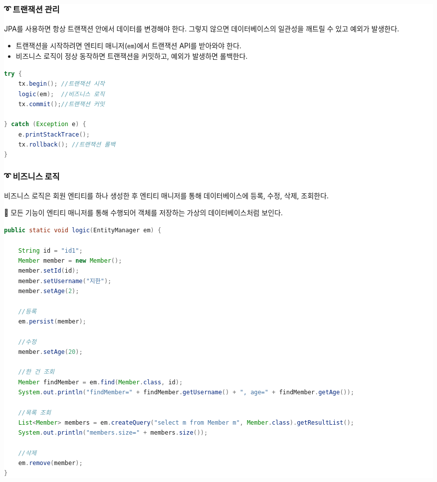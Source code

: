 ### **➰ 트랜잭션 관리**

JPA를 사용하면 항상 트랜잭션 안에서 데이터를 변경해야 한다. 그렇지 않으면 데이터베이스의 일관성을 깨트릴 수 있고 예외가 발생한다.

- 트랜잭션을 시작하려면 엔티티 매니저(`em`)에서 트랜잭션 API를 받아와야 한다.
- 비즈니스 로직이 정상 동작하면 트랜잭션을 커밋하고, 예외가 발생하면 롤백한다.

```java
try {
    tx.begin(); //트랜잭션 시작
    logic(em);  //비즈니스 로직
    tx.commit();//트랜잭션 커밋

} catch (Exception e) {
    e.printStackTrace();
    tx.rollback(); //트랜잭션 롤백
}
```

### **➰ 비즈니스 로직**

비즈니스 로직은 회원 엔티티를 하나 생성한 후 엔티티 매니저를 통해 데이터베이스에 등록, 수정, 삭제, 조회한다.

<aside>
📌 모든 기능이 엔티티 매니저를 통해 수행되어 객체를 저장하는 가상의 데이터베이스처럼 보인다.

</aside>

```java
public static void logic(EntityManager em) {

    String id = "id1";
    Member member = new Member();
    member.setId(id);
    member.setUsername("지한");
    member.setAge(2);

    //등록
    em.persist(member);

    //수정
    member.setAge(20);

    //한 건 조회
    Member findMember = em.find(Member.class, id);
    System.out.println("findMember=" + findMember.getUsername() + ", age=" + findMember.getAge());

    //목록 조회
    List<Member> members = em.createQuery("select m from Member m", Member.class).getResultList();
    System.out.println("members.size=" + members.size());

    //삭제
    em.remove(member);
}
```
